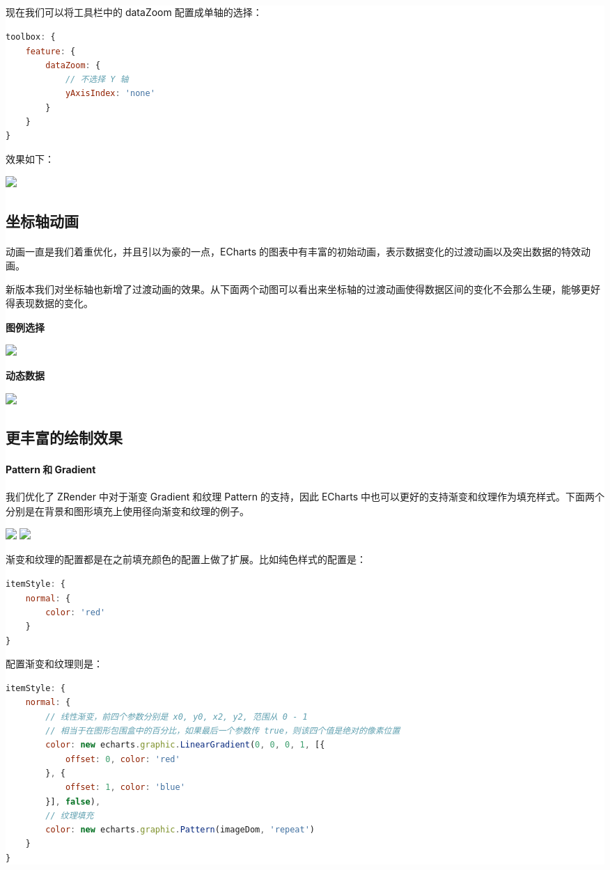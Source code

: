 现在我们可以将工具栏中的 dataZoom 配置成单轴的选择：

```js
toolbox: {
    feature: {
        dataZoom: {
            // 不选择 Y 轴
            yAxisIndex: 'none'
        }
    }
}
```

效果如下：

![](/blog/echarts-3.2.0/img/datazoom-sm.gif)

## 坐标轴动画
动画一直是我们着重优化，并且引以为豪的一点，ECharts 的图表中有丰富的初始动画，表示数据变化的过渡动画以及突出数据的特效动画。

新版本我们对坐标轴也新增了过渡动画的效果。从下面两个动图可以看出来坐标轴的过渡动画使得数据区间的变化不会那么生硬，能够更好得表现数据的变化。

**图例选择**

![](/blog/echarts-3.2.0/img/axis-transition-sm.gif)

**动态数据**

![](/blog/echarts-3.2.0/img/axis-transition-dynamic-sm.gif)

## 更丰富的绘制效果

#### Pattern 和 Gradient

我们优化了 ZRender 中对于渐变 Gradient 和纹理 Pattern 的支持，因此 ECharts 中也可以更好的支持渐变和纹理作为填充样式。下面两个分别是在背景和图形填充上使用径向渐变和纹理的例子。

![](/blog/echarts-3.2.0/img/radial-gradient.png)
![](/blog/echarts-3.2.0/img/pie-pattern.png)

渐变和纹理的配置都是在之前填充颜色的配置上做了扩展。比如纯色样式的配置是：

```js
itemStyle: {
    normal: {
        color: 'red'
    }
}
```

配置渐变和纹理则是：

```js
itemStyle: {
    normal: {
        // 线性渐变，前四个参数分别是 x0, y0, x2, y2, 范围从 0 - 1
        // 相当于在图形包围盒中的百分比，如果最后一个参数传 true，则该四个值是绝对的像素位置
        color: new echarts.graphic.LinearGradient(0, 0, 0, 1, [{
            offset: 0, color: 'red'
        }, {
            offset: 1, color: 'blue'
        }], false),
        // 纹理填充
        color: new echarts.graphic.Pattern(imageDom, 'repeat')
    }
}
```